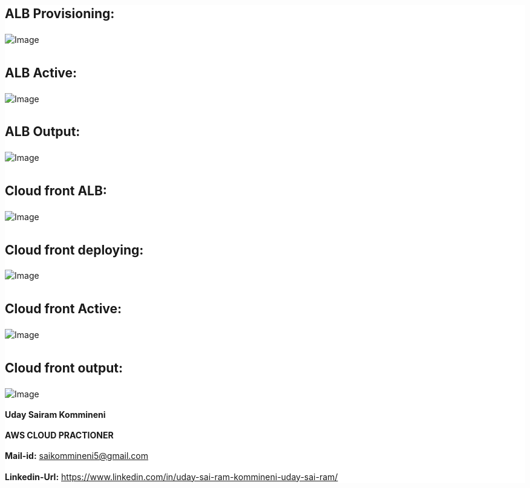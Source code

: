 ## ALB Provisioning:

<img width="1897" height="921" alt="Image" src="https://github.com/user-attachments/assets/5c7512e3-f158-4ab9-a6c6-441fbbaddb5b" />

## ALB Active:

<img width="1900" height="908" alt="Image" src="https://github.com/user-attachments/assets/b1c65529-edea-48dd-9cd1-fc788fc2e37e" />

## ALB Output:

<img width="1906" height="917" alt="Image" src="https://github.com/user-attachments/assets/de1e869f-576c-4da2-b4c0-2f025a32eedb" />

## Cloud front ALB:

<img width="1912" height="908" alt="Image" src="https://github.com/user-attachments/assets/2537eec3-cc22-484c-8882-1eaa791a93c6" />

## Cloud front deploying:

<img width="1895" height="922" alt="Image" src="https://github.com/user-attachments/assets/d334b7a9-111a-41b2-8925-f7dbb26e7025" />

## Cloud front Active:

<img width="1890" height="898" alt="Image" src="https://github.com/user-attachments/assets/31eec820-50df-4ec7-a11f-0851b30faa67" />

## Cloud front output:

<img width="1723" height="967" alt="Image" src="https://github.com/user-attachments/assets/98081316-0acd-455b-90d9-d5211688ecd9" />


**Uday Sairam Kommineni**

**AWS CLOUD PRACTIONER**

**Mail-id:** saikommineni5@gmail.com

**Linkedin-Url:**  https://www.linkedin.com/in/uday-sai-ram-kommineni-uday-sai-ram/












